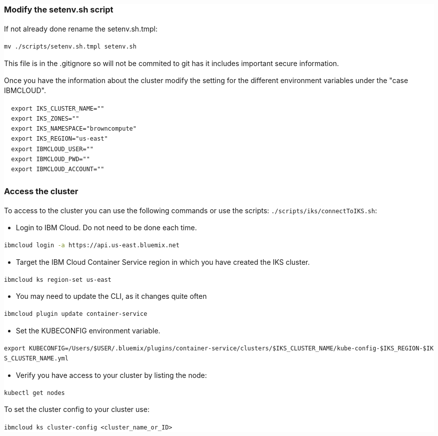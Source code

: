 ### Modify the setenv.sh script

If not already done rename the setenv.sh.tmpl:

```
mv ./scripts/setenv.sh.tmpl setenv.sh
```

This file is in the .gitignore so will not be commited to git has it includes important secure information.

Once you have the information about the cluster modify the setting for the different environment variables under the "case IBMCLOUD".

```
  export IKS_CLUSTER_NAME=""
  export IKS_ZONES=""
  export IKS_NAMESPACE="browncompute"
  export IKS_REGION="us-east"
  export IBMCLOUD_USER=""
  export IBMCLOUD_PWD=""
  export IBMCLOUD_ACCOUNT=""
```

### Access the cluster

To access to the cluster you can use the following commands or use the scripts: `./scripts/iks/connectToIKS.sh`:

* Login to IBM Cloud. Do not need to be done each time.
```sh
ibmcloud login -a https://api.us-east.bluemix.net
```
* Target the IBM Cloud Container Service region in which you have created the IKS cluster.
```
ibmcloud ks region-set us-east
```
* You may need to update the CLI, as it changes quite often

```
ibmcloud plugin update container-service
```

* Set the KUBECONFIG environment variable.

```
export KUBECONFIG=/Users/$USER/.bluemix/plugins/container-service/clusters/$IKS_CLUSTER_NAME/kube-config-$IKS_REGION-$IKS_CLUSTER_NAME.yml
```

* Verify you have access to your cluster by listing the node:
```
kubectl get nodes
```

To set the cluster config to your cluster use: 
```
ibmcloud ks cluster-config <cluster_name_or_ID>
```
